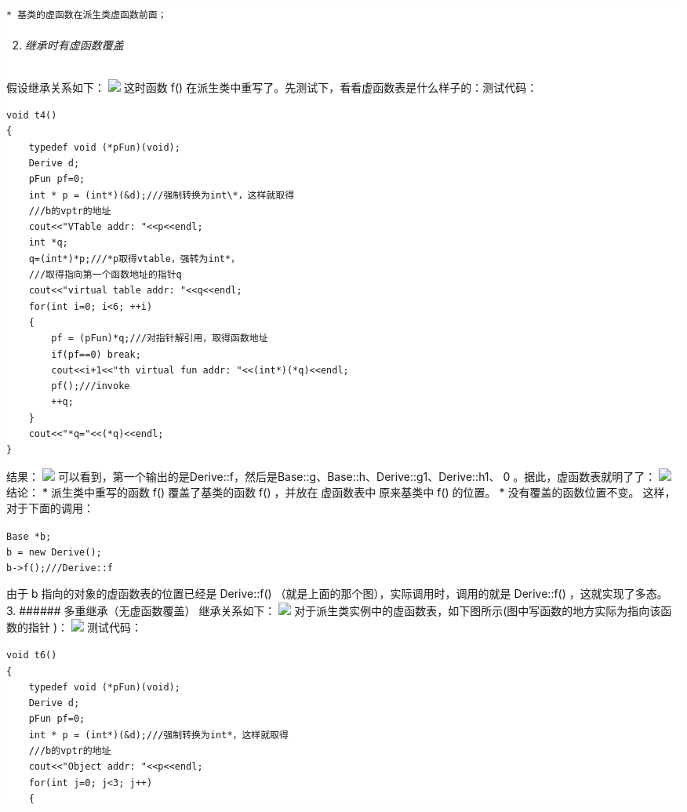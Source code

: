 	* 基类的虚函数在派生类虚函数前面；

 2. ###### 继承时有虚函数覆盖
 假设继承关系如下：
![](http://i.imgur.com/tBey3Mn.jpg)
这时函数 f() 在派生类中重写了。先测试下，看看虚函数表是什么样子的：测试代码：
```
void t4()
{
    typedef void (*pFun)(void);
    Derive d;
    pFun pf=0;
    int * p = (int*)(&d);///强制转换为int\*，这样就取得
    ///b的vptr的地址
    cout<<"VTable addr: "<<p<<endl;
    int *q;
    q=(int*)*p;///*p取得vtable，强转为int*，
    ///取得指向第一个函数地址的指针q
    cout<<"virtual table addr: "<<q<<endl;
    for(int i=0; i<6; ++i)
    {
        pf = (pFun)*q;///对指针解引用，取得函数地址
        if(pf==0) break;
        cout<<i+1<<"th virtual fun addr: "<<(int*)(*q)<<endl;
        pf();///invoke
        ++q;
    }
    cout<<"*q="<<(*q)<<endl;
}
```

结果：
![](http://i.imgur.com/IYZW5q9.jpg)
可以看到，第一个输出的是Derive::f，然后是Base::g、Base::h、Derive::g1、Derive::h1、 0 。据此，虚函数表就明了了：
![](http://i.imgur.com/OkqTQeL.jpg)
结论：
	* 派生类中重写的函数 f() 覆盖了基类的函数 f() ，并放在 虚函数表中 原来基类中 f() 的位置。
	* 没有覆盖的函数位置不变。
这样，对于下面的调用：
```
Base *b;
b = new Derive();
b->f();///Derive::f
```
由于 b 指向的对象的虚函数表的位置已经是 Derive::f() （就是上面的那个图），实际调用时，调用的就是 Derive::f() ，这就实现了多态。
 3. ###### 多重继承（无虚函数覆盖）
继承关系如下：
![](http://i.imgur.com/FX13R8G.jpg)
对于派生类实例中的虚函数表，如下图所示(图中写函数的地方实际为指向该函数的指针 )：
![](http://i.imgur.com/1Fm1CIR.jpg)
测试代码：
```
void t6()
{
    typedef void (*pFun)(void);
    Derive d;
    pFun pf=0;
    int * p = (int*)(&d);///强制转换为int*，这样就取得
    ///b的vptr的地址
    cout<<"Object addr: "<<p<<endl;
    for(int j=0; j<3; j++)
    {
```
